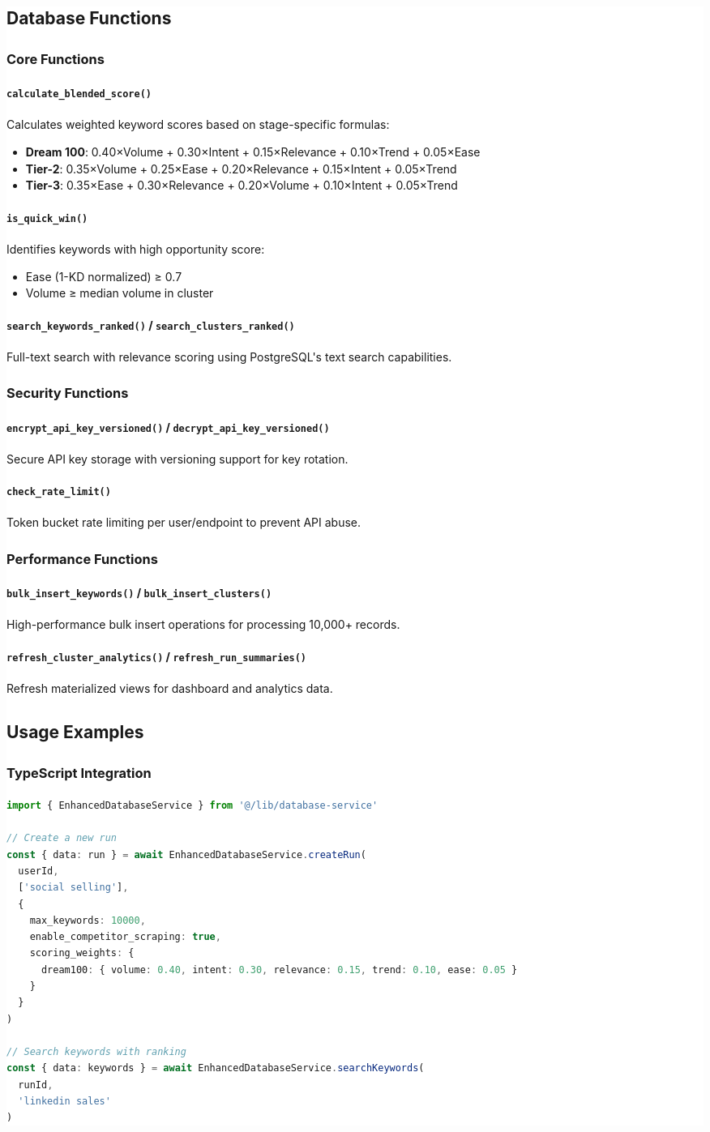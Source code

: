 ## Database Functions

### Core Functions

#### `calculate_blended_score()`
Calculates weighted keyword scores based on stage-specific formulas:
- **Dream 100**: 0.40×Volume + 0.30×Intent + 0.15×Relevance + 0.10×Trend + 0.05×Ease
- **Tier-2**: 0.35×Volume + 0.25×Ease + 0.20×Relevance + 0.15×Intent + 0.05×Trend  
- **Tier-3**: 0.35×Ease + 0.30×Relevance + 0.20×Volume + 0.10×Intent + 0.05×Trend

#### `is_quick_win()`
Identifies keywords with high opportunity score:
- Ease (1-KD normalized) ≥ 0.7
- Volume ≥ median volume in cluster

#### `search_keywords_ranked()` / `search_clusters_ranked()`
Full-text search with relevance scoring using PostgreSQL's text search capabilities.

### Security Functions

#### `encrypt_api_key_versioned()` / `decrypt_api_key_versioned()`
Secure API key storage with versioning support for key rotation.

#### `check_rate_limit()`
Token bucket rate limiting per user/endpoint to prevent API abuse.

### Performance Functions

#### `bulk_insert_keywords()` / `bulk_insert_clusters()`
High-performance bulk insert operations for processing 10,000+ records.

#### `refresh_cluster_analytics()` / `refresh_run_summaries()`
Refresh materialized views for dashboard and analytics data.

## Usage Examples

### TypeScript Integration

```typescript
import { EnhancedDatabaseService } from '@/lib/database-service'

// Create a new run
const { data: run } = await EnhancedDatabaseService.createRun(
  userId,
  ['social selling'],
  {
    max_keywords: 10000,
    enable_competitor_scraping: true,
    scoring_weights: {
      dream100: { volume: 0.40, intent: 0.30, relevance: 0.15, trend: 0.10, ease: 0.05 }
    }
  }
)

// Search keywords with ranking
const { data: keywords } = await EnhancedDatabaseService.searchKeywords(
  runId,
  'linkedin sales'
)
```